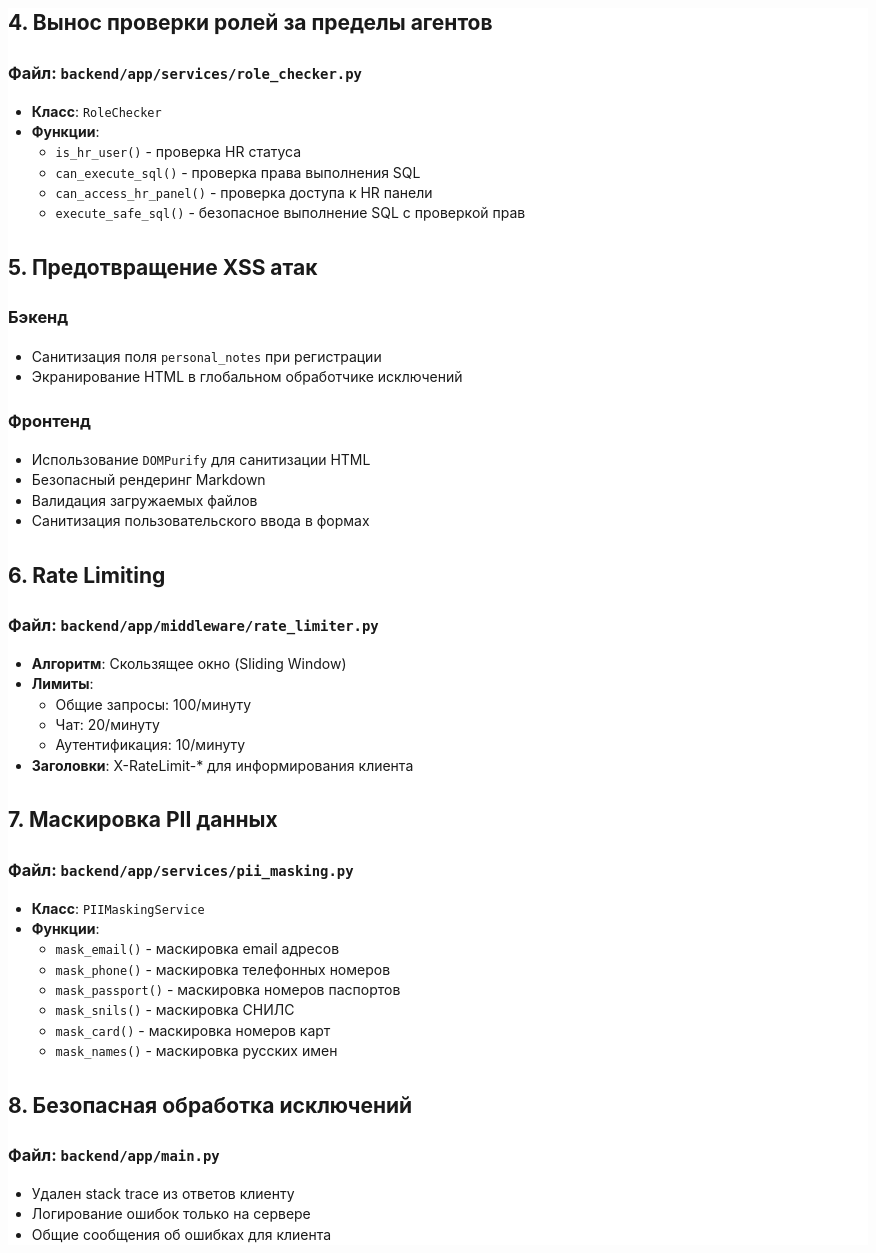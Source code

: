 ## 4. Вынос проверки ролей за пределы агентов

### Файл: `backend/app/services/role_checker.py`
- **Класс**: `RoleChecker`
- **Функции**:
  - `is_hr_user()` - проверка HR статуса
  - `can_execute_sql()` - проверка права выполнения SQL
  - `can_access_hr_panel()` - проверка доступа к HR панели
  - `execute_safe_sql()` - безопасное выполнение SQL с проверкой прав

## 5. Предотвращение XSS атак

### Бэкенд
- Санитизация поля `personal_notes` при регистрации
- Экранирование HTML в глобальном обработчике исключений

### Фронтенд
- Использование `DOMPurify` для санитизации HTML
- Безопасный рендеринг Markdown
- Валидация загружаемых файлов
- Санитизация пользовательского ввода в формах

## 6. Rate Limiting

### Файл: `backend/app/middleware/rate_limiter.py`
- **Алгоритм**: Скользящее окно (Sliding Window)
- **Лимиты**:
  - Общие запросы: 100/минуту
  - Чат: 20/минуту
  - Аутентификация: 10/минуту
- **Заголовки**: X-RateLimit-* для информирования клиента

## 7. Маскировка PII данных

### Файл: `backend/app/services/pii_masking.py`
- **Класс**: `PIIMaskingService`
- **Функции**:
  - `mask_email()` - маскировка email адресов
  - `mask_phone()` - маскировка телефонных номеров
  - `mask_passport()` - маскировка номеров паспортов
  - `mask_snils()` - маскировка СНИЛС
  - `mask_card()` - маскировка номеров карт
  - `mask_names()` - маскировка русских имен

## 8. Безопасная обработка исключений

### Файл: `backend/app/main.py`
- Удален stack trace из ответов клиенту
- Логирование ошибок только на сервере
- Общие сообщения об ошибках для клиента

